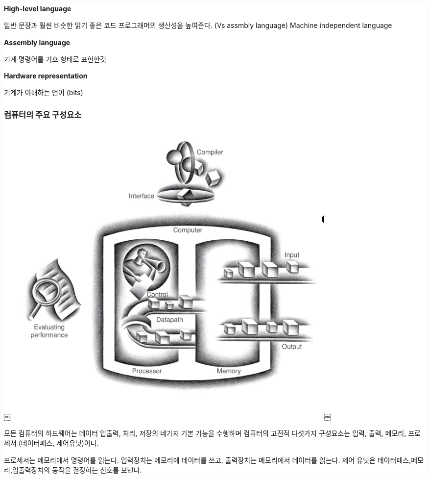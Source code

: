 **High-level language** 

일반 문장과 훨씬 비슷한 읽기 좋은 코드
프로그래머의 생산성을 높여준다. (Vs assmbly language)
Machine independent language

**Assembly language **

기계 명령어를 기호 형태로 표현한것 

**Hardware representation **

기계가 이해하는 언어 (bits)


### 컴퓨터의 주요 구성요소
￼
![1.1](/assets/images/ca/1.4.png)￼

모든 컴퓨터의 하드웨어는 데이터 입출력, 처리, 저장의 네가지 기본 기능을 수행하며
컴퓨터의 고전적 다섯가지 구성요소는 입력, 출력, 메모리, 프로세서 (데이터패스, 제어유닛)이다.

프로세서는 메모리에서 명령어를 읽는다. 입력장치는 메모리에 데이터를 쓰고, 출력장치는 메모리에서 데이터를 읽는다. 제어 유닛은 데이터패스,메모리,입출력장치의 동작을 결정하는 신호를 보낸다.
